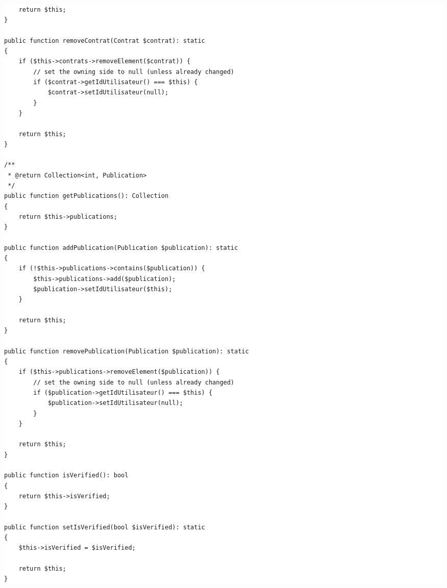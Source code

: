         return $this;
    }

    public function removeContrat(Contrat $contrat): static
    {
        if ($this->contrats->removeElement($contrat)) {
            // set the owning side to null (unless already changed)
            if ($contrat->getIdUtilisateur() === $this) {
                $contrat->setIdUtilisateur(null);
            }
        }

        return $this;
    }

    /**
     * @return Collection<int, Publication>
     */
    public function getPublications(): Collection
    {
        return $this->publications;
    }

    public function addPublication(Publication $publication): static
    {
        if (!$this->publications->contains($publication)) {
            $this->publications->add($publication);
            $publication->setIdUtilisateur($this);
        }

        return $this;
    }

    public function removePublication(Publication $publication): static
    {
        if ($this->publications->removeElement($publication)) {
            // set the owning side to null (unless already changed)
            if ($publication->getIdUtilisateur() === $this) {
                $publication->setIdUtilisateur(null);
            }
        }

        return $this;
    }

    public function isVerified(): bool
    {
        return $this->isVerified;
    }

    public function setIsVerified(bool $isVerified): static
    {
        $this->isVerified = $isVerified;

        return $this;
    }
